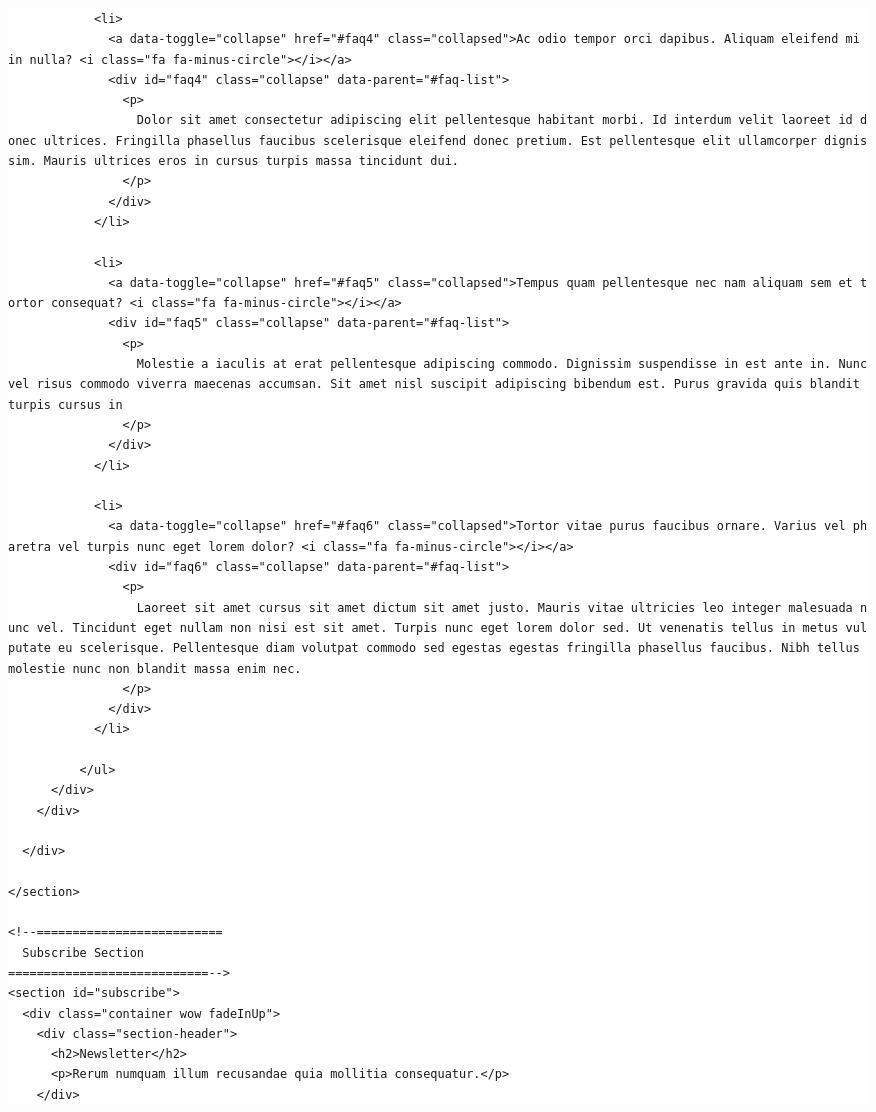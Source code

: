                 <li>
                  <a data-toggle="collapse" href="#faq4" class="collapsed">Ac odio tempor orci dapibus. Aliquam eleifend mi in nulla? <i class="fa fa-minus-circle"></i></a>
                  <div id="faq4" class="collapse" data-parent="#faq-list">
                    <p>
                      Dolor sit amet consectetur adipiscing elit pellentesque habitant morbi. Id interdum velit laoreet id donec ultrices. Fringilla phasellus faucibus scelerisque eleifend donec pretium. Est pellentesque elit ullamcorper dignissim. Mauris ultrices eros in cursus turpis massa tincidunt dui.
                    </p>
                  </div>
                </li>
      
                <li>
                  <a data-toggle="collapse" href="#faq5" class="collapsed">Tempus quam pellentesque nec nam aliquam sem et tortor consequat? <i class="fa fa-minus-circle"></i></a>
                  <div id="faq5" class="collapse" data-parent="#faq-list">
                    <p>
                      Molestie a iaculis at erat pellentesque adipiscing commodo. Dignissim suspendisse in est ante in. Nunc vel risus commodo viverra maecenas accumsan. Sit amet nisl suscipit adipiscing bibendum est. Purus gravida quis blandit turpis cursus in
                    </p>
                  </div>
                </li>
      
                <li>
                  <a data-toggle="collapse" href="#faq6" class="collapsed">Tortor vitae purus faucibus ornare. Varius vel pharetra vel turpis nunc eget lorem dolor? <i class="fa fa-minus-circle"></i></a>
                  <div id="faq6" class="collapse" data-parent="#faq-list">
                    <p>
                      Laoreet sit amet cursus sit amet dictum sit amet justo. Mauris vitae ultricies leo integer malesuada nunc vel. Tincidunt eget nullam non nisi est sit amet. Turpis nunc eget lorem dolor sed. Ut venenatis tellus in metus vulputate eu scelerisque. Pellentesque diam volutpat commodo sed egestas egestas fringilla phasellus faucibus. Nibh tellus molestie nunc non blandit massa enim nec.
                    </p>
                  </div>
                </li>
      
              </ul>
          </div>
        </div>

      </div>

    </section>

    <!--==========================
      Subscribe Section
    ============================-->
    <section id="subscribe">
      <div class="container wow fadeInUp">
        <div class="section-header">
          <h2>Newsletter</h2>
          <p>Rerum numquam illum recusandae quia mollitia consequatur.</p>
        </div>
